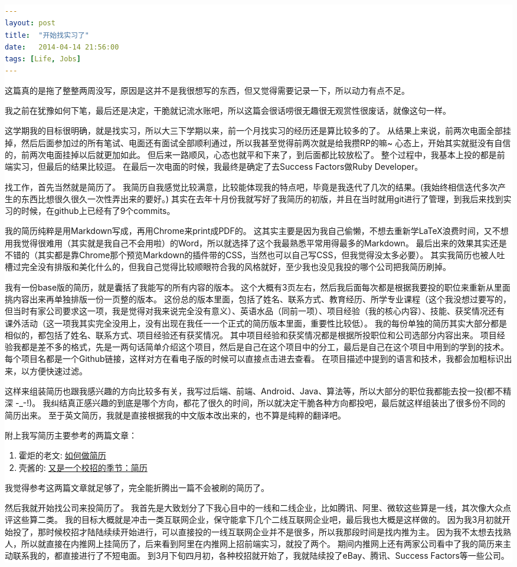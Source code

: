 ```yaml
---
layout: post
title:  "开始找实习了"
date:   2014-04-14 21:56:00
tags: [Life, Jobs]
---
```



这篇真的是拖了整整两周没写，原因是这并不是我很想写的东西，但又觉得需要记录一下，所以动力有点不足。


我之前在犹豫如何下笔，最后还是决定，干脆就记流水账吧，所以这篇会很话唠很无趣很无观赏性很废话，就像这句一样。


这学期我的目标很明确，就是找实习，所以大三下学期以来，前一个月找实习的经历还是算比较多的了。
从结果上来说，前两次电面全部挂掉，然后后面参加过的所有笔试、电面还有面试全部顺利通过，所以我甚至觉得前两次就是给我攒RP的嘛~ 
心态上，开始其实就挺没有自信的，前两次电面挂掉以后就更加如此。
但后来一路顺风，心态也就平和下来了，到后面都比较放松了。
整个过程中，我基本上投的都是前端实习，但最后的结果比较逗。
在最后一次电面的时候，我最终是确定了去Success Factors做Ruby Developer。


找工作，首先当然就是简历了。
我简历自我感觉比较满意，比较能体现我的特点吧，毕竟是我迭代了几次的结果。(我始终相信迭代多次产生的东西比想很久很久一次性弄出来的要好。)
其实在去年十月份我就写好了我简历的初版，并且在当时就用git进行了管理，到我后来找到实习的时候，在github上已经有了9个commits。

我的简历纯粹是用Markdown写成，再用Chrome来print成PDF的。
这其实主要是因为我自己偷懒，不想去重新学LaTeX浪费时间，又不想用我觉得很难用（其实就是我自己不会用啦）的Word，所以就选择了这个我最熟悉平常用得最多的Markdown。
最后出来的效果其实还是不错的（其实都是靠Chrome那个预览Markdown的插件带的CSS，当然也可以自己写CSS，但我觉得没太多必要）。
其实我简历也被人吐槽过完全没有排版和美化什么的，但我自己觉得比较顺眼符合我的风格就好，至少我也没见我投的哪个公司把我简历刷掉。

我有一份base版的简历，就是囊括了我能写的所有内容的版本。
这个大概有3页左右，然后我后面每次都是根据我要投的职位来重新从里面挑内容出来再单独排版一份一页整的版本。
这份总的版本里面，包括了姓名、联系方式、教育经历、所学专业课程（这个我没想过要写的，但当时有家公司要求这一项，我是觉得对我来说完全没有意义）、英语水品（同前一项）、项目经验（我的核心内容）、技能、获奖情况还有课外活动（这一项我其实完全没用上，没有出现在我任一一个正式的简历版本里面，重要性比较低）。
我的每份单独的简历其实大部分都是相似的，都包括了姓名、联系方式、项目经验还有获奖情况。
其中项目经验和获奖情况都是根据所投职位和公司选部分内容出来。
项目经验我都是差不多的格式，先是一两句话简单介绍这个项目，然后是自己在这个项目中的分工，最后是自己在这个项目中用到的学到的技术。
每个项目名都是一个Github链接，这样对方在看电子版的时候可以直接点击进去查看。
在项目描述中提到的语言和技术，我都会加粗标识出来，以方便快速过滤。

这样来组装简历也跟我感兴趣的方向比较多有关，我写过后端、前端、Android、Java、算法等，所以大部分的职位我都能去投一投(都不精深 -_-!)。
我纠结真正感兴趣的到底是哪个方向，都花了很久的时间，所以就决定干脆各种方向都投吧，最后就这样组装出了很多份不同的简历出来。
至于英文简历，我就是直接根据我的中文版本改出来的，也不算是纯粹的翻译吧。

附上我写简历主要参考的两篇文章：

1. 霍炬的老文: [如何做简历](http://blog.devep.net/virushuo/2005/06/06/1118072629843.html)
2. 壳酱的: [又是一个校招的季节：简历](http://lyric.im/campus-recruitment-2012-2/)

我觉得参考这两篇文章就足够了，完全能折腾出一篇不会被刷的简历了。


然后我就开始找公司来投简历了。
我首先是大致划分了下我心目中的一线和二线企业，比如腾讯、阿里、微软这些算是一线，其次像大众点评这些算二类。
我的目标大概就是冲击一类互联网企业，保守能拿下几个二线互联网企业吧，最后我也大概是这样做的。
因为我3月初就开始投了，那时候校招才陆陆续续开始进行，可以直接投的一线互联网企业并不是很多，所以我那段时间是找内推为主。
因为我不太想去找熟人，所以就直接在内推网上挂简历了，后来看到阿里在内推网上招前端实习，就投了两个。
期间内推网上还有两家公司看中了我的简历来主动联系我的，都直接进行了不短电面。
到3月下旬四月初，各种校招就开始了，我就陆续投了eBay、腾讯、Success Factors等一些公司。
